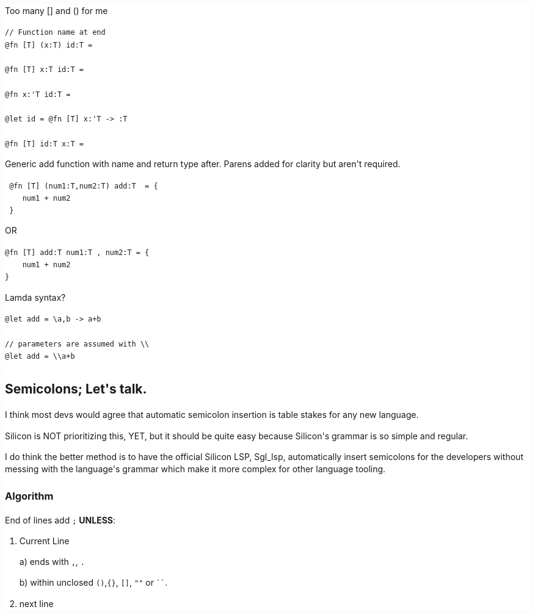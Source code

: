 Too many [] and () for me

```silicon
// Function name at end
@fn [T] (x:T) id:T =

@fn [T] x:T id:T =

@fn x:'T id:T =

@let id = @fn [T] x:'T -> :T

@fn [T] id:T x:T =
```

Generic add function with name and return type after.
Parens added for clarity but aren't required.

     @fn [T] (num1:T,num2:T) add:T  = {
        num1 + num2
     }

OR

    @fn [T] add:T num1:T , num2:T = {
        num1 + num2
    }

Lamda syntax?

    @let add = \a,b -> a+b

    // parameters are assumed with \\
    @let add = \\a+b

## Semicolons; Let's talk.

I think most devs would agree that automatic semicolon insertion is table stakes for any new language.

Silicon is NOT prioritizing this, YET, but it should be quite easy because Silicon's grammar is so simple and regular.

I do think the better method is to have the official Silicon LSP, Sgl_lsp, automatically insert semicolons for the developers without messing with the language's grammar which make it more complex for other language tooling.

### Algorithm

End of lines add `;` **UNLESS**:

1. Current Line

   a) ends with `,`, `.`

   b) within unclosed `()`,`{}`, `[]`, `""` or ` `` `.

2. next line
